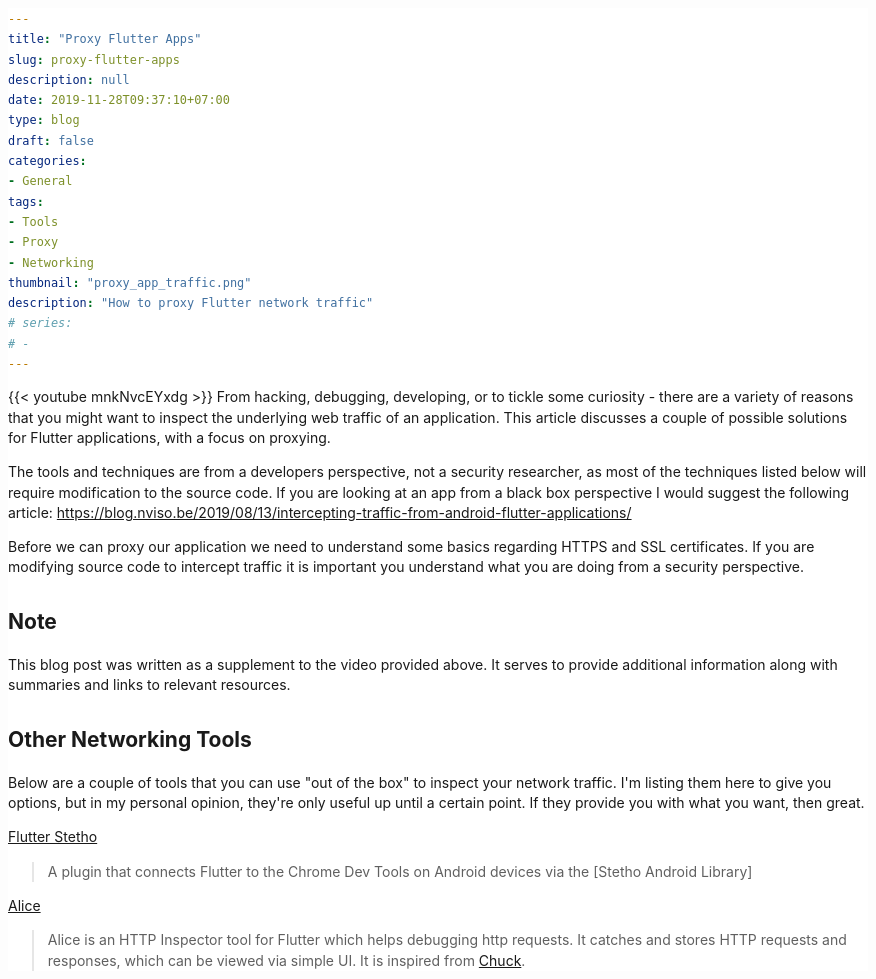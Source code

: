 ```yaml
---
title: "Proxy Flutter Apps"
slug: proxy-flutter-apps
description: null
date: 2019-11-28T09:37:10+07:00
type: blog
draft: false
categories:
- General
tags:
- Tools
- Proxy
- Networking
thumbnail: "proxy_app_traffic.png"
description: "How to proxy Flutter network traffic"
# series:
# -
---
```

{{< youtube mnkNvcEYxdg >}}
From hacking, debugging, developing, or to tickle some curiosity - there are a variety of reasons that you might want to inspect the underlying web traffic of an application. This article discusses a couple of possible solutions for Flutter applications, with a focus on proxying.

The tools and techniques are from a developers perspective, not a security researcher, as most of the techniques listed below will require modification to the source code. If you are looking at an app from a black box perspective I would suggest the following article:
https://blog.nviso.be/2019/08/13/intercepting-traffic-from-android-flutter-applications/

Before we can proxy our application we need to understand some basics regarding HTTPS and SSL certificates. If you are modifying source code to intercept traffic it is important you understand what you are doing from a security perspective.

## Note ##

This blog post was written as a supplement to the video provided above. It serves to provide additional information along with summaries and links to relevant resources.

## Other Networking Tools ##

Below are a couple of tools that you can use "out of the box" to inspect your network traffic. I'm listing them here to give you options, but in my personal opinion, they're only useful up until a certain point. If they provide you with what you want, then great.

[Flutter Stetho](https://pub.dev/packages/flutter_stetho)
> A plugin that connects Flutter to the Chrome Dev Tools on Android devices via the [Stetho Android Library]

[Alice](https://pub.dev/packages/alice)
> Alice is an HTTP Inspector tool for Flutter which helps debugging http requests. It catches and stores HTTP requests and responses, which can be viewed via simple UI. It is inspired from [Chuck](https://github.com/jgilfelt/chuck).
